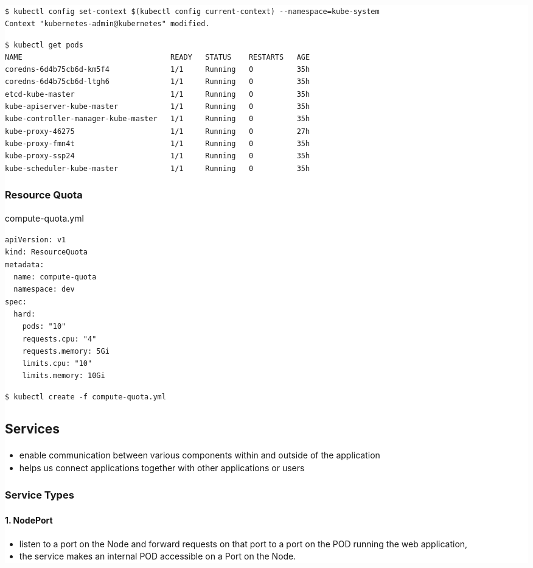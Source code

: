 ```
$ kubectl config set-context $(kubectl config current-context) --namespace=kube-system
Context "kubernetes-admin@kubernetes" modified.
```

```
$ kubectl get pods
NAME                                  READY   STATUS    RESTARTS   AGE
coredns-6d4b75cb6d-km5f4              1/1     Running   0          35h
coredns-6d4b75cb6d-ltgh6              1/1     Running   0          35h
etcd-kube-master                      1/1     Running   0          35h
kube-apiserver-kube-master            1/1     Running   0          35h
kube-controller-manager-kube-master   1/1     Running   0          35h
kube-proxy-46275                      1/1     Running   0          27h
kube-proxy-fmn4t                      1/1     Running   0          35h
kube-proxy-ssp24                      1/1     Running   0          35h
kube-scheduler-kube-master            1/1     Running   0          35h
```

 ### Resource Quota

compute-quota.yml

```
apiVersion: v1
kind: ResourceQuota
metadata:
  name: compute-quota
  namespace: dev
spec:
  hard:
    pods: "10"
    requests.cpu: "4"
    requests.memory: 5Gi
    limits.cpu: "10"
    limits.memory: 10Gi
```

```
$ kubectl create -f compute-quota.yml
```



## Services

- enable communication between various components within and outside of the application
- helps us connect applications together with other applications or users

### Service Types

#### 1. NodePort

- listen to a port on the Node and forward requests on that port to a port on the POD running the web application,
- the service makes an internal POD accessible on a Port on the Node.
